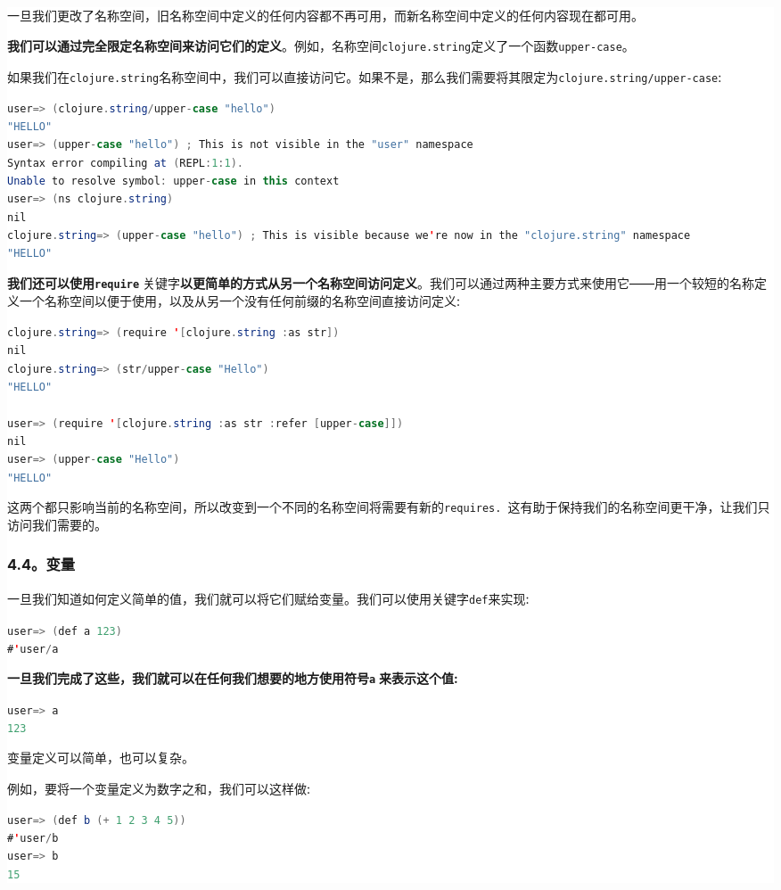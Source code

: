 一旦我们更改了名称空间，旧名称空间中定义的任何内容都不再可用，而新名称空间中定义的任何内容现在都可用。

**我们可以通过完全限定名称空间来访问它们的定义**。例如，名称空间`clojure.string`定义了一个函数`upper-case`。

如果我们在`clojure.string`名称空间中，我们可以直接访问它。如果不是，那么我们需要将其限定为`clojure.string/upper-case`:

```java
user=> (clojure.string/upper-case "hello")
"HELLO"
user=> (upper-case "hello") ; This is not visible in the "user" namespace
Syntax error compiling at (REPL:1:1).
Unable to resolve symbol: upper-case in this context
user=> (ns clojure.string)
nil
clojure.string=> (upper-case "hello") ; This is visible because we're now in the "clojure.string" namespace
"HELLO"
```

**我们还可以使用`require`** 关键字**以更简单的方式从另一个名称空间访问定义**。我们可以通过两种主要方式来使用它——用一个较短的名称定义一个名称空间以便于使用，以及从另一个没有任何前缀的名称空间直接访问定义:

```java
clojure.string=> (require '[clojure.string :as str])
nil
clojure.string=> (str/upper-case "Hello")
"HELLO"

user=> (require '[clojure.string :as str :refer [upper-case]])
nil
user=> (upper-case "Hello")
"HELLO"
```

这两个都只影响当前的名称空间，所以改变到一个不同的名称空间将需要有新的`requires. `这有助于保持我们的名称空间更干净，让我们只访问我们需要的。

### 4.4。变量

一旦我们知道如何定义简单的值，我们就可以将它们赋给变量。我们可以使用关键字`def`来实现:

```java
user=> (def a 123)
#'user/a
```

**一旦我们完成了这些，我们就可以在任何我们想要的地方使用符号`a`** **来表示这个值:**

```java
user=> a
123
```

变量定义可以简单，也可以复杂。

例如，要将一个变量定义为数字之和，我们可以这样做:

```java
user=> (def b (+ 1 2 3 4 5))
#'user/b
user=> b
15
```
